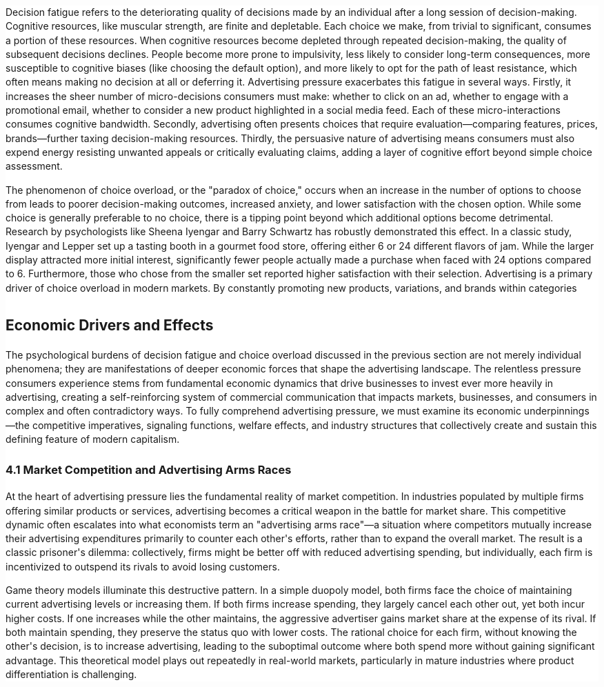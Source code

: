 Decision fatigue refers to the deteriorating quality of decisions made by an individual after a long session of decision-making. Cognitive resources, like muscular strength, are finite and depletable. Each choice we make, from trivial to significant, consumes a portion of these resources. When cognitive resources become depleted through repeated decision-making, the quality of subsequent decisions declines. People become more prone to impulsivity, less likely to consider long-term consequences, more susceptible to cognitive biases (like choosing the default option), and more likely to opt for the path of least resistance, which often means making no decision at all or deferring it. Advertising pressure exacerbates this fatigue in several ways. Firstly, it increases the sheer number of micro-decisions consumers must make: whether to click on an ad, whether to engage with a promotional email, whether to consider a new product highlighted in a social media feed. Each of these micro-interactions consumes cognitive bandwidth. Secondly, advertising often presents choices that require evaluation—comparing features, prices, brands—further taxing decision-making resources. Thirdly, the persuasive nature of advertising means consumers must also expend energy resisting unwanted appeals or critically evaluating claims, adding a layer of cognitive effort beyond simple choice assessment.

The phenomenon of choice overload, or the "paradox of choice," occurs when an increase in the number of options to choose from leads to poorer decision-making outcomes, increased anxiety, and lower satisfaction with the chosen option. While some choice is generally preferable to no choice, there is a tipping point beyond which additional options become detrimental. Research by psychologists like Sheena Iyengar and Barry Schwartz has robustly demonstrated this effect. In a classic study, Iyengar and Lepper set up a tasting booth in a gourmet food store, offering either 6 or 24 different flavors of jam. While the larger display attracted more initial interest, significantly fewer people actually made a purchase when faced with 24 options compared to 6. Furthermore, those who chose from the smaller set reported higher satisfaction with their selection. Advertising is a primary driver of choice overload in modern markets. By constantly promoting new products, variations, and brands within categories

## Economic Drivers and Effects

The psychological burdens of decision fatigue and choice overload discussed in the previous section are not merely individual phenomena; they are manifestations of deeper economic forces that shape the advertising landscape. The relentless pressure consumers experience stems from fundamental economic dynamics that drive businesses to invest ever more heavily in advertising, creating a self-reinforcing system of commercial communication that impacts markets, businesses, and consumers in complex and often contradictory ways. To fully comprehend advertising pressure, we must examine its economic underpinnings—the competitive imperatives, signaling functions, welfare effects, and industry structures that collectively create and sustain this defining feature of modern capitalism.

### 4.1 Market Competition and Advertising Arms Races

At the heart of advertising pressure lies the fundamental reality of market competition. In industries populated by multiple firms offering similar products or services, advertising becomes a critical weapon in the battle for market share. This competitive dynamic often escalates into what economists term an "advertising arms race"—a situation where competitors mutually increase their advertising expenditures primarily to counter each other's efforts, rather than to expand the overall market. The result is a classic prisoner's dilemma: collectively, firms might be better off with reduced advertising spending, but individually, each firm is incentivized to outspend its rivals to avoid losing customers.

Game theory models illuminate this destructive pattern. In a simple duopoly model, both firms face the choice of maintaining current advertising levels or increasing them. If both firms increase spending, they largely cancel each other out, yet both incur higher costs. If one increases while the other maintains, the aggressive advertiser gains market share at the expense of its rival. If both maintain spending, they preserve the status quo with lower costs. The rational choice for each firm, without knowing the other's decision, is to increase advertising, leading to the suboptimal outcome where both spend more without gaining significant advantage. This theoretical model plays out repeatedly in real-world markets, particularly in mature industries where product differentiation is challenging.
